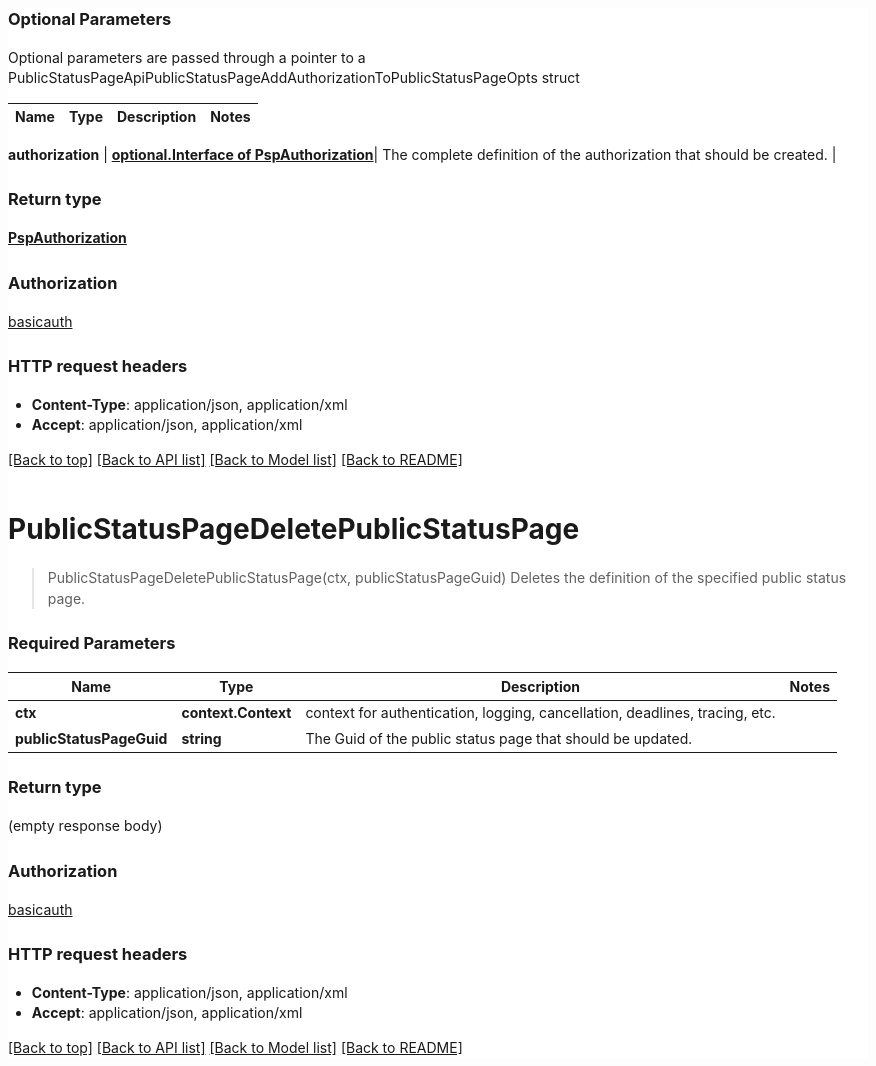 ### Optional Parameters
Optional parameters are passed through a pointer to a PublicStatusPageApiPublicStatusPageAddAuthorizationToPublicStatusPageOpts struct

Name | Type | Description  | Notes
------------- | ------------- | ------------- | -------------

 **authorization** | [**optional.Interface of PspAuthorization**](PspAuthorization.md)| The complete definition of the authorization that should be created. | 

### Return type

[**PspAuthorization**](PSPAuthorization.md)

### Authorization

[basicauth](../README.md#basicauth)

### HTTP request headers

 - **Content-Type**: application/json, application/xml
 - **Accept**: application/json, application/xml

[[Back to top]](#) [[Back to API list]](../README.md#documentation-for-api-endpoints) [[Back to Model list]](../README.md#documentation-for-models) [[Back to README]](../README.md)

# **PublicStatusPageDeletePublicStatusPage**
> PublicStatusPageDeletePublicStatusPage(ctx, publicStatusPageGuid)
Deletes the definition of the specified public status page.

### Required Parameters

Name | Type | Description  | Notes
------------- | ------------- | ------------- | -------------
 **ctx** | **context.Context** | context for authentication, logging, cancellation, deadlines, tracing, etc.
  **publicStatusPageGuid** | **string**| The Guid of the public status page that should be updated. | 

### Return type

 (empty response body)

### Authorization

[basicauth](../README.md#basicauth)

### HTTP request headers

 - **Content-Type**: application/json, application/xml
 - **Accept**: application/json, application/xml

[[Back to top]](#) [[Back to API list]](../README.md#documentation-for-api-endpoints) [[Back to Model list]](../README.md#documentation-for-models) [[Back to README]](../README.md)
